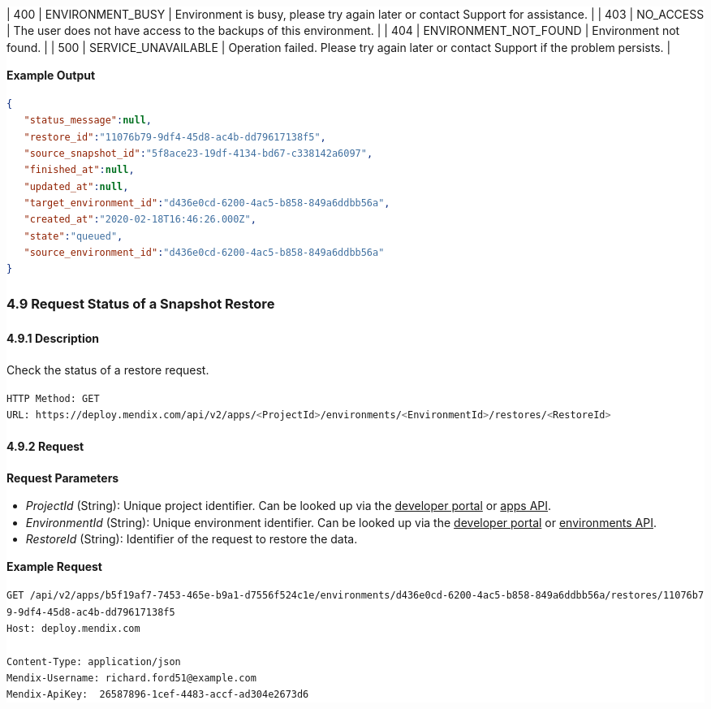 | 400 | ENVIRONMENT_BUSY | Environment is busy, please try again later or contact Support for assistance. |
| 403 | NO_ACCESS | The user does not have access to the backups of this environment. |
| 404 | ENVIRONMENT_NOT_FOUND | Environment not found. |
| 500 | SERVICE_UNAVAILABLE | Operation failed. Please try again later or contact Support if the problem persists. |

**Example Output**

```json
{
   "status_message":null,
   "restore_id":"11076b79-9df4-45d8-ac4b-dd79617138f5",
   "source_snapshot_id":"5f8ace23-19df-4134-bd67-c338142a6097",
   "finished_at":null,
   "updated_at":null,
   "target_environment_id":"d436e0cd-6200-4ac5-b858-849a6ddbb56a",
   "created_at":"2020-02-18T16:46:26.000Z",
   "state":"queued",
   "source_environment_id":"d436e0cd-6200-4ac5-b858-849a6ddbb56a"
}
```

### 4.9 Request Status of a Snapshot Restore

#### 4.9.1 Description

Check the status of a restore request.

```bash
HTTP Method: GET
URL: https://deploy.mendix.com/api/v2/apps/<ProjectId>/environments/<EnvironmentId>/restores/<RestoreId>
```

#### 4.9.2 Request

**Request Parameters**

* *ProjectId* (String): Unique project identifier. Can be looked up via the [developer portal](/developerportal/deploy/environments-details/) or [apps API](/apidocs-mxsdk/apidocs/deploy-api/#list-apps).
* *EnvironmentId* (String): Unique environment identifier. Can be looked up via the [developer portal](/developerportal/deploy/environments-details/) or [environments API](/apidocs-mxsdk/apidocs/deploy-api/#list-environments).
* *RestoreId* (String): Identifier of the request to restore the data.

**Example Request**

```bash
GET /api/v2/apps/b5f19af7-7453-465e-b9a1-d7556f524c1e/environments/d436e0cd-6200-4ac5-b858-849a6ddbb56a/restores/11076b79-9df4-45d8-ac4b-dd79617138f5
Host: deploy.mendix.com

Content-Type: application/json
Mendix-Username: richard.ford51@example.com
Mendix-ApiKey:  26587896-1cef-4483-accf-ad304e2673d6
```
